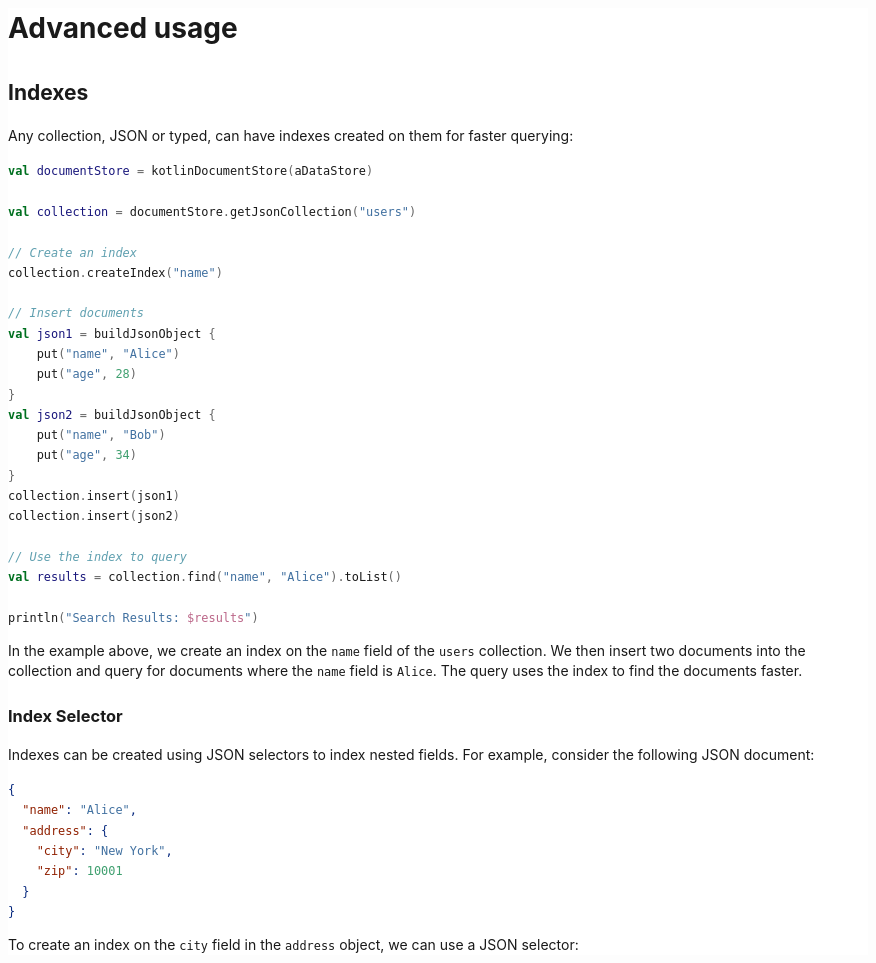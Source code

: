 # Advanced usage

## Indexes

Any collection, JSON or typed, can have indexes created on them for faster querying:

```kotlin
val documentStore = kotlinDocumentStore(aDataStore)

val collection = documentStore.getJsonCollection("users")

// Create an index
collection.createIndex("name")

// Insert documents
val json1 = buildJsonObject {
    put("name", "Alice")
    put("age", 28)
}
val json2 = buildJsonObject {
    put("name", "Bob")
    put("age", 34)
}
collection.insert(json1)
collection.insert(json2)

// Use the index to query
val results = collection.find("name", "Alice").toList()

println("Search Results: $results")
```

In the example above, we create an index on the `name` field of the `users` collection. We then insert two documents into the collection and query for documents where the `name` field is `Alice`. The query uses the index to find the documents faster.

### Index Selector

Indexes can be created using JSON selectors to index nested fields. For example, consider the following JSON document:

```json
{
  "name": "Alice",
  "address": {
    "city": "New York",
    "zip": 10001
  }
}
```

To create an index on the `city` field in the `address` object, we can use a JSON selector:
